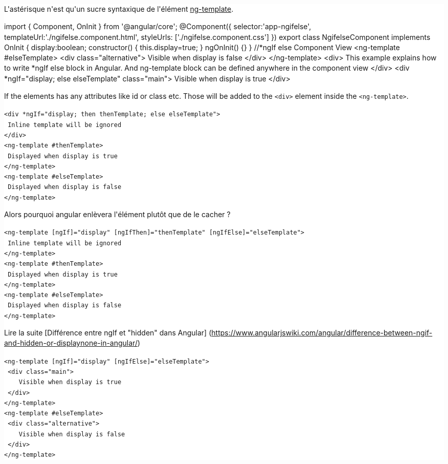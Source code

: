 L'astérisque n'est qu'un sucre syntaxique de l'élément [ng-template](https://www.angularjswiki.com/angular/what-is-ng-template-in-angular/).

import { Component, OnInit } from '@angular/core';
@Component({ selector:'app-ngifelse', templateUrl:'./ngifelse.component.html', styleUrls: ['./ngifelse.component.css'] }) export class NgifelseComponent implements OnInit { display:boolean; constructor() { this.display=true; } ngOnInit() {} } //*ngIf else Component View
&lt;ng-template #elseTemplate&gt;
  &lt;div class="alternative"&gt; Visible when display is false
  &lt;/div&gt;
&lt;/ng-template&gt;
&lt;div&gt; This example explains how to write *ngIf else block in Angular. And ng-template block can be defined anywhere in the component view
&lt;/div&gt;
&lt;div *ngIf="display; else elseTemplate" class="main"&gt; Visible when display is true
&lt;/div&gt;

If the elements has any attributes like id or class etc. Those will be added to the `<div>` element inside the `<ng-template>`.

```
<div *ngIf="display; then thenTemplate; else elseTemplate">
 Inline template will be ignored
</div>
<ng-template #thenTemplate>
 Displayed when display is true
</ng-template>
<ng-template #elseTemplate>
 Displayed when display is false
</ng-template> 
```

Alors pourquoi angular enlèvera l'élément plutôt que de le cacher ?

```
<ng-template [ngIf]="display" [ngIfThen]="thenTemplate" [ngIfElse]="elseTemplate">
 Inline template will be ignored
</ng-template>
<ng-template #thenTemplate>
 Displayed when display is true
</ng-template>
<ng-template #elseTemplate>
 Displayed when display is false
</ng-template>
```

Lire la suite \[Différence entre ngIf et "hidden" dans Angular\] (https://www.angularjswiki.com/angular/difference-between-ngif-and-hidden-or-displaynone-in-angular/)

```
<ng-template [ngIf]="display" [ngIfElse]="elseTemplate"> 
 <div class="main">
    Visible when display is true
 </div>
</ng-template>
<ng-template #elseTemplate>
 <div class="alternative">
    Visible when display is false 
 </div>
</ng-template>
```
